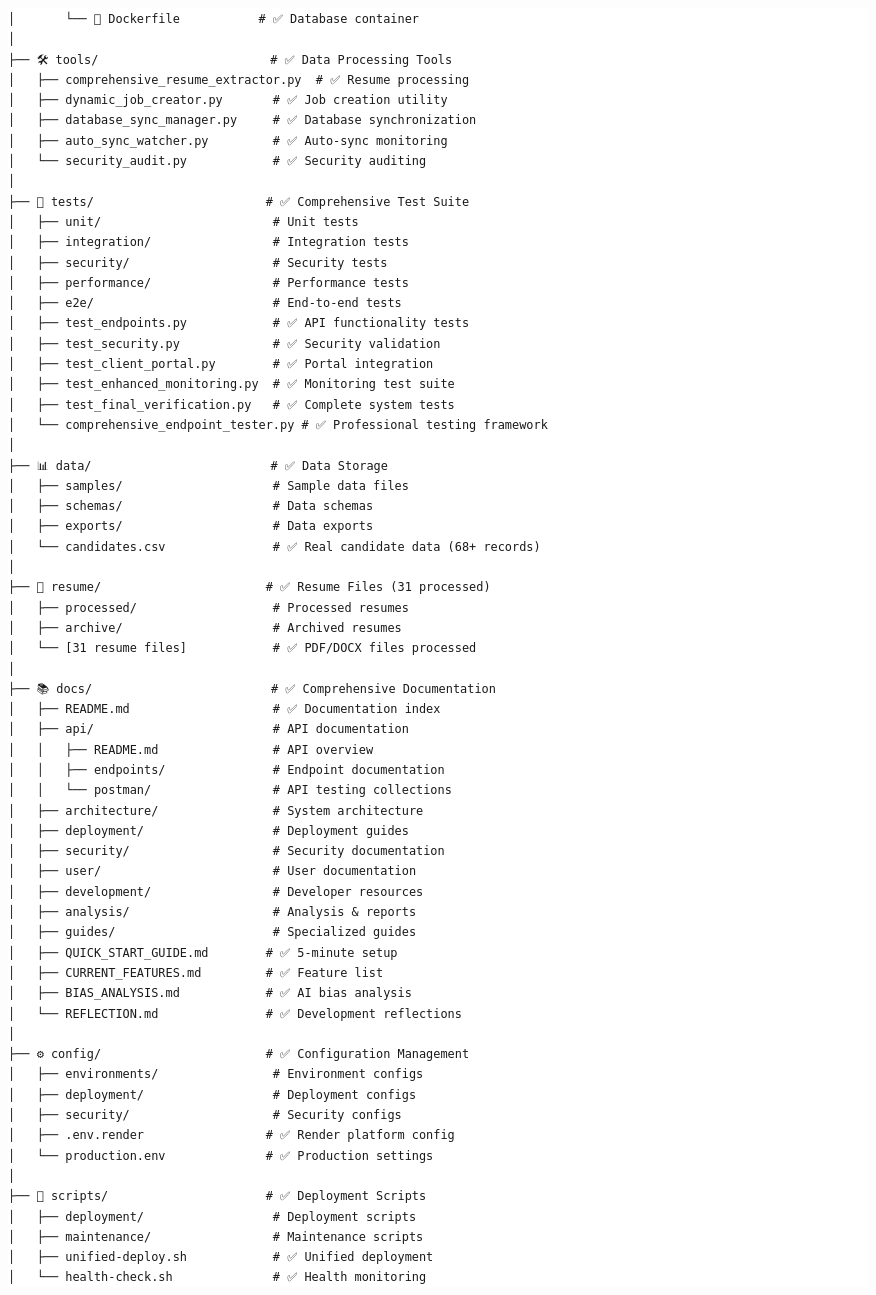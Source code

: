 ```
│       └── 🐳 Dockerfile           # ✅ Database container
│
├── 🛠️ tools/                        # ✅ Data Processing Tools
│   ├── comprehensive_resume_extractor.py  # ✅ Resume processing
│   ├── dynamic_job_creator.py       # ✅ Job creation utility
│   ├── database_sync_manager.py     # ✅ Database synchronization
│   ├── auto_sync_watcher.py         # ✅ Auto-sync monitoring
│   └── security_audit.py            # ✅ Security auditing
│
├── 🧪 tests/                        # ✅ Comprehensive Test Suite
│   ├── unit/                        # Unit tests
│   ├── integration/                 # Integration tests
│   ├── security/                    # Security tests
│   ├── performance/                 # Performance tests
│   ├── e2e/                         # End-to-end tests
│   ├── test_endpoints.py            # ✅ API functionality tests
│   ├── test_security.py             # ✅ Security validation
│   ├── test_client_portal.py        # ✅ Portal integration
│   ├── test_enhanced_monitoring.py  # ✅ Monitoring test suite
│   ├── test_final_verification.py   # ✅ Complete system tests
│   └── comprehensive_endpoint_tester.py # ✅ Professional testing framework
│
├── 📊 data/                         # ✅ Data Storage
│   ├── samples/                     # Sample data files
│   ├── schemas/                     # Data schemas
│   ├── exports/                     # Data exports
│   └── candidates.csv               # ✅ Real candidate data (68+ records)
│
├── 📁 resume/                       # ✅ Resume Files (31 processed)
│   ├── processed/                   # Processed resumes
│   ├── archive/                     # Archived resumes
│   └── [31 resume files]            # ✅ PDF/DOCX files processed
│
├── 📚 docs/                         # ✅ Comprehensive Documentation
│   ├── README.md                    # ✅ Documentation index
│   ├── api/                         # API documentation
│   │   ├── README.md                # API overview
│   │   ├── endpoints/               # Endpoint documentation
│   │   └── postman/                 # API testing collections
│   ├── architecture/                # System architecture
│   ├── deployment/                  # Deployment guides
│   ├── security/                    # Security documentation
│   ├── user/                        # User documentation
│   ├── development/                 # Developer resources
│   ├── analysis/                    # Analysis & reports
│   ├── guides/                      # Specialized guides
│   ├── QUICK_START_GUIDE.md        # ✅ 5-minute setup
│   ├── CURRENT_FEATURES.md         # ✅ Feature list
│   ├── BIAS_ANALYSIS.md            # ✅ AI bias analysis
│   └── REFLECTION.md               # ✅ Development reflections
│
├── ⚙️ config/                       # ✅ Configuration Management
│   ├── environments/                # Environment configs
│   ├── deployment/                  # Deployment configs
│   ├── security/                    # Security configs
│   ├── .env.render                 # ✅ Render platform config
│   └── production.env              # ✅ Production settings
│
├── 🚀 scripts/                      # ✅ Deployment Scripts
│   ├── deployment/                  # Deployment scripts
│   ├── maintenance/                 # Maintenance scripts
│   ├── unified-deploy.sh            # ✅ Unified deployment
│   └── health-check.sh              # ✅ Health monitoring
```